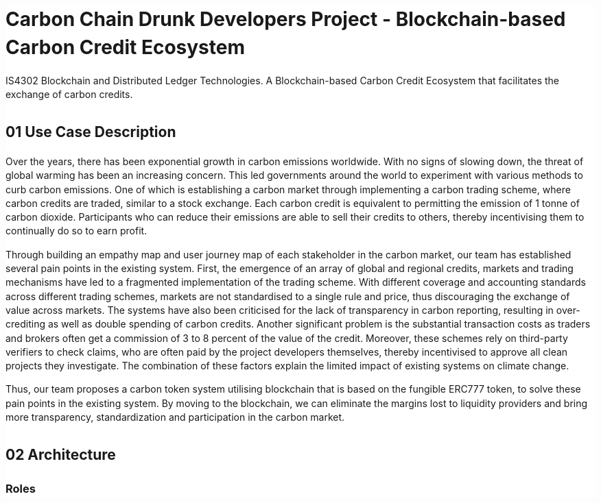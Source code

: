 # Carbon Chain Drunk Developers Project - Blockchain-based Carbon Credit Ecosystem

IS4302 Blockchain and Distributed Ledger Technologies. A Blockchain-based Carbon Credit Ecosystem that facilitates the
exchange of carbon credits.

## 01 Use Case Description

Over the years, there has been exponential growth in carbon emissions worldwide. With no signs of slowing down, the
threat of global warming has been an increasing concern. This led governments around the world to experiment with
various methods to curb carbon emissions. One of which is establishing a carbon market through implementing a carbon
trading scheme, where carbon credits are traded, similar to a stock exchange. Each carbon credit is equivalent to
permitting the emission of 1 tonne of carbon dioxide. Participants who can reduce their emissions are able to sell their
credits to others, thereby incentivising them to continually do so to earn profit.

Through building an empathy map and user journey map of each stakeholder in the carbon market, our team has established
several pain points in the existing system. First, the emergence of an array of global and regional credits, markets and
trading mechanisms have led to a fragmented implementation of the trading scheme. With different coverage and accounting
standards across different trading schemes, markets are not standardised to a single rule and price, thus discouraging
the exchange of value across markets. The systems have also been criticised for the lack of transparency in carbon
reporting, resulting in over-crediting as well as double spending of carbon credits. Another significant problem is the
substantial transaction costs as traders and brokers often get a commission of 3 to 8 percent of the value of the
credit. Moreover, these schemes rely on third-party verifiers to check claims, who are often paid by the project
developers themselves, thereby incentivised to approve all clean projects they investigate. The combination of these
factors explain the limited impact of existing systems on climate change.

Thus, our team proposes a carbon token system utilising blockchain that is based on the fungible ERC777 token, to solve
these pain points in the existing system. By moving to the blockchain, we can eliminate the margins lost to liquidity
providers and bring more transparency, standardization and participation in the carbon market.

## 02 Architecture

### Roles
